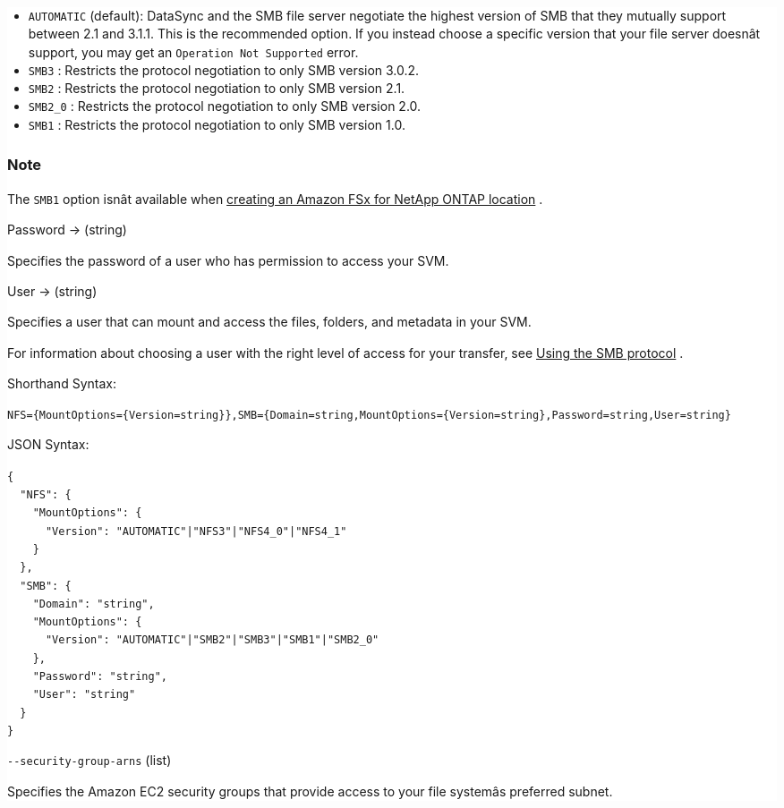- `AUTOMATIC` (default): DataSync and the SMB file server negotiate the highest version of SMB that they mutually support between 2.1 and 3.1.1. This is the recommended option. If you instead choose a specific version that your file server doesnât support, you may get an `Operation Not Supported` error.
- `SMB3` : Restricts the protocol negotiation to only SMB version 3.0.2.
- `SMB2` : Restricts the protocol negotiation to only SMB version 2.1.
- `SMB2_0` : Restricts the protocol negotiation to only SMB version 2.0.
- `SMB1` : Restricts the protocol negotiation to only SMB version 1.0.

### Note

The `SMB1` option isnât available when [creating an Amazon FSx for NetApp ONTAP location](https://docs.aws.amazon.com/datasync/latest/userguide/API_CreateLocationFsxOntap.html) .

Password -> (string)

Specifies the password of a user who has permission to access your SVM.

User -> (string)

Specifies a user that can mount and access the files, folders, and metadata in your SVM.

For information about choosing a user with the right level of access for your transfer, see [Using the SMB protocol](https://docs.aws.amazon.com/datasync/latest/userguide/create-ontap-location.html#create-ontap-location-smb) .

Shorthand Syntax:

```
NFS={MountOptions={Version=string}},SMB={Domain=string,MountOptions={Version=string},Password=string,User=string}
```

JSON Syntax:

```
{
  "NFS": {
    "MountOptions": {
      "Version": "AUTOMATIC"|"NFS3"|"NFS4_0"|"NFS4_1"
    }
  },
  "SMB": {
    "Domain": "string",
    "MountOptions": {
      "Version": "AUTOMATIC"|"SMB2"|"SMB3"|"SMB1"|"SMB2_0"
    },
    "Password": "string",
    "User": "string"
  }
}
```

`--security-group-arns` (list)

Specifies the Amazon EC2 security groups that provide access to your file systemâs preferred subnet.
